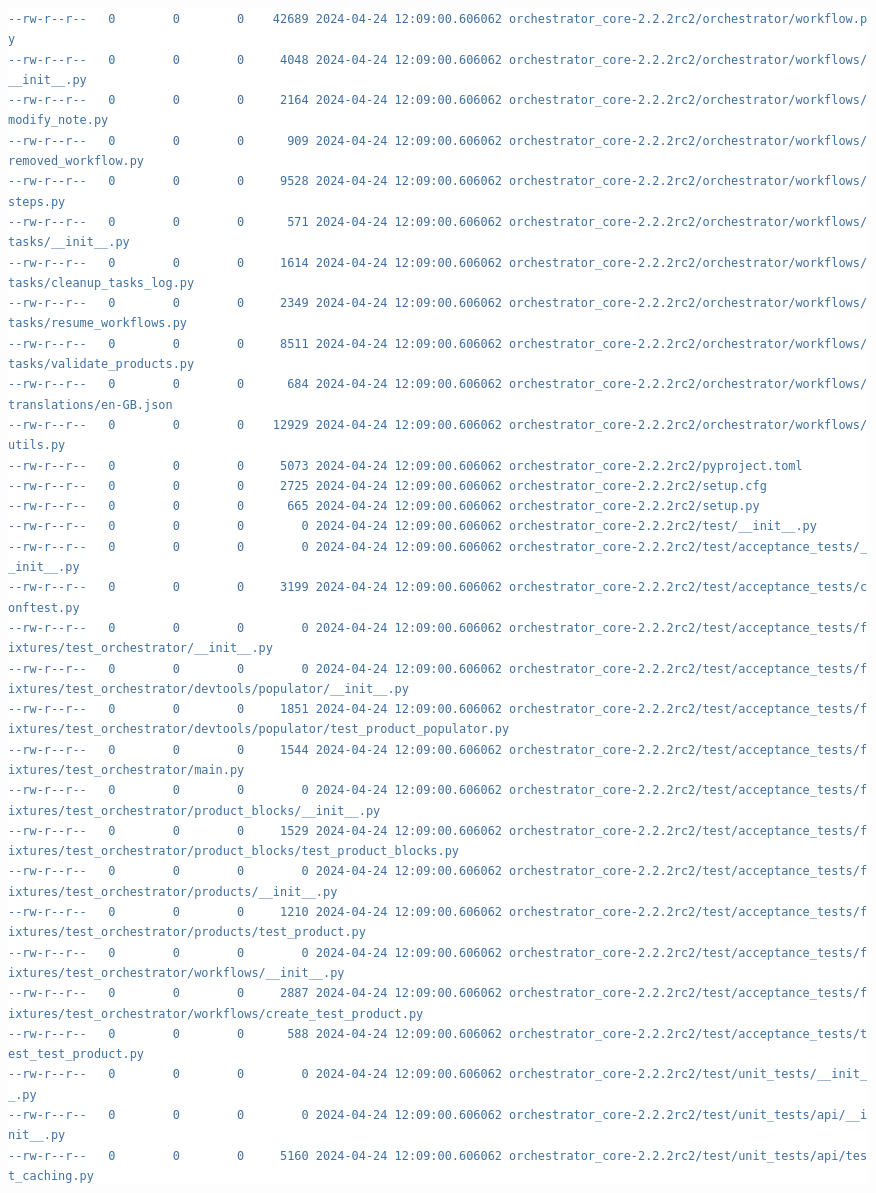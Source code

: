 ```diff
--rw-r--r--   0        0        0    42689 2024-04-24 12:09:00.606062 orchestrator_core-2.2.2rc2/orchestrator/workflow.py
--rw-r--r--   0        0        0     4048 2024-04-24 12:09:00.606062 orchestrator_core-2.2.2rc2/orchestrator/workflows/__init__.py
--rw-r--r--   0        0        0     2164 2024-04-24 12:09:00.606062 orchestrator_core-2.2.2rc2/orchestrator/workflows/modify_note.py
--rw-r--r--   0        0        0      909 2024-04-24 12:09:00.606062 orchestrator_core-2.2.2rc2/orchestrator/workflows/removed_workflow.py
--rw-r--r--   0        0        0     9528 2024-04-24 12:09:00.606062 orchestrator_core-2.2.2rc2/orchestrator/workflows/steps.py
--rw-r--r--   0        0        0      571 2024-04-24 12:09:00.606062 orchestrator_core-2.2.2rc2/orchestrator/workflows/tasks/__init__.py
--rw-r--r--   0        0        0     1614 2024-04-24 12:09:00.606062 orchestrator_core-2.2.2rc2/orchestrator/workflows/tasks/cleanup_tasks_log.py
--rw-r--r--   0        0        0     2349 2024-04-24 12:09:00.606062 orchestrator_core-2.2.2rc2/orchestrator/workflows/tasks/resume_workflows.py
--rw-r--r--   0        0        0     8511 2024-04-24 12:09:00.606062 orchestrator_core-2.2.2rc2/orchestrator/workflows/tasks/validate_products.py
--rw-r--r--   0        0        0      684 2024-04-24 12:09:00.606062 orchestrator_core-2.2.2rc2/orchestrator/workflows/translations/en-GB.json
--rw-r--r--   0        0        0    12929 2024-04-24 12:09:00.606062 orchestrator_core-2.2.2rc2/orchestrator/workflows/utils.py
--rw-r--r--   0        0        0     5073 2024-04-24 12:09:00.606062 orchestrator_core-2.2.2rc2/pyproject.toml
--rw-r--r--   0        0        0     2725 2024-04-24 12:09:00.606062 orchestrator_core-2.2.2rc2/setup.cfg
--rw-r--r--   0        0        0      665 2024-04-24 12:09:00.606062 orchestrator_core-2.2.2rc2/setup.py
--rw-r--r--   0        0        0        0 2024-04-24 12:09:00.606062 orchestrator_core-2.2.2rc2/test/__init__.py
--rw-r--r--   0        0        0        0 2024-04-24 12:09:00.606062 orchestrator_core-2.2.2rc2/test/acceptance_tests/__init__.py
--rw-r--r--   0        0        0     3199 2024-04-24 12:09:00.606062 orchestrator_core-2.2.2rc2/test/acceptance_tests/conftest.py
--rw-r--r--   0        0        0        0 2024-04-24 12:09:00.606062 orchestrator_core-2.2.2rc2/test/acceptance_tests/fixtures/test_orchestrator/__init__.py
--rw-r--r--   0        0        0        0 2024-04-24 12:09:00.606062 orchestrator_core-2.2.2rc2/test/acceptance_tests/fixtures/test_orchestrator/devtools/populator/__init__.py
--rw-r--r--   0        0        0     1851 2024-04-24 12:09:00.606062 orchestrator_core-2.2.2rc2/test/acceptance_tests/fixtures/test_orchestrator/devtools/populator/test_product_populator.py
--rw-r--r--   0        0        0     1544 2024-04-24 12:09:00.606062 orchestrator_core-2.2.2rc2/test/acceptance_tests/fixtures/test_orchestrator/main.py
--rw-r--r--   0        0        0        0 2024-04-24 12:09:00.606062 orchestrator_core-2.2.2rc2/test/acceptance_tests/fixtures/test_orchestrator/product_blocks/__init__.py
--rw-r--r--   0        0        0     1529 2024-04-24 12:09:00.606062 orchestrator_core-2.2.2rc2/test/acceptance_tests/fixtures/test_orchestrator/product_blocks/test_product_blocks.py
--rw-r--r--   0        0        0        0 2024-04-24 12:09:00.606062 orchestrator_core-2.2.2rc2/test/acceptance_tests/fixtures/test_orchestrator/products/__init__.py
--rw-r--r--   0        0        0     1210 2024-04-24 12:09:00.606062 orchestrator_core-2.2.2rc2/test/acceptance_tests/fixtures/test_orchestrator/products/test_product.py
--rw-r--r--   0        0        0        0 2024-04-24 12:09:00.606062 orchestrator_core-2.2.2rc2/test/acceptance_tests/fixtures/test_orchestrator/workflows/__init__.py
--rw-r--r--   0        0        0     2887 2024-04-24 12:09:00.606062 orchestrator_core-2.2.2rc2/test/acceptance_tests/fixtures/test_orchestrator/workflows/create_test_product.py
--rw-r--r--   0        0        0      588 2024-04-24 12:09:00.606062 orchestrator_core-2.2.2rc2/test/acceptance_tests/test_test_product.py
--rw-r--r--   0        0        0        0 2024-04-24 12:09:00.606062 orchestrator_core-2.2.2rc2/test/unit_tests/__init__.py
--rw-r--r--   0        0        0        0 2024-04-24 12:09:00.606062 orchestrator_core-2.2.2rc2/test/unit_tests/api/__init__.py
--rw-r--r--   0        0        0     5160 2024-04-24 12:09:00.606062 orchestrator_core-2.2.2rc2/test/unit_tests/api/test_caching.py
```